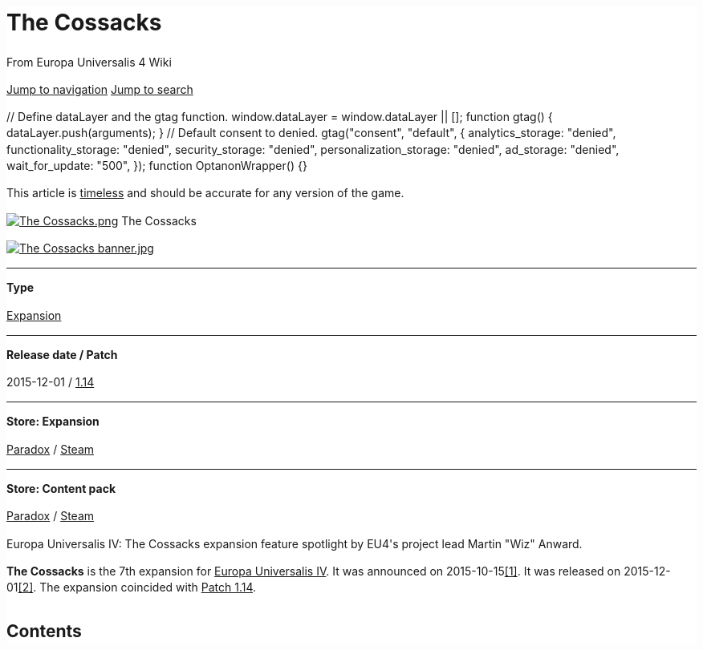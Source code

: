 The Cossacks
============

From Europa Universalis 4 Wiki

[Jump to navigation](#mw-sidebar-button) [Jump to search](#searchInput)

// Define dataLayer and the gtag function. window.dataLayer = window.dataLayer || \[\]; function gtag() { dataLayer.push(arguments); } // Default consent to denied. gtag("consent", "default", { analytics\_storage: "denied", functionality\_storage: "denied", security\_storage: "denied", personalization\_storage: "denied", ad\_storage: "denied", wait\_for\_update: "500", }); function OptanonWrapper() {}

This article is [timeless](/Category:Timeless "Category:Timeless") and should be accurate for any version of the game.

[![The Cossacks.png](/images/thumb/b/b6/The_Cossacks.png/28px-The_Cossacks.png)](/The_Cossacks "The Cossacks") The Cossacks

[![The Cossacks banner.jpg](/images/thumb/f/f0/The_Cossacks_banner.jpg/330px-The_Cossacks_banner.jpg)](/File:The_Cossacks_banner.jpg)

* * *

**Type**

[Expansion](/Downloadable_content#The_Cossacks "Downloadable content")

* * *

**Release date / Patch**

2015-12-01 / [1.14](/Patch_1.14 "Patch 1.14")

* * *

**Store: Expansion**

[Paradox](https://www.paradoxplaza.com/europa-universalis-iv-cossacks/EUEU04ESK0000006.html?utm_source=pdxwiki-owned&utm_medium=social-owned&utm_content=link&utm_campaign=eu_20201020_past) / [Steam](https://store.steampowered.com/app/373370/?utm_source=pdxwiki-owned&utm_medium=social-owned&utm_content=link&utm_campaign=eu_20201020_ste)

* * *

**Store: Content pack**

[Paradox](https://www.paradoxplaza.com/europa-universalis-iv-cossacks-content-pack/EUEU04DSK000024.html?utm_source=pdxwiki-owned&utm_medium=social-owned&utm_content=link&utm_campaign=eu_20201020_past) / [Steam](https://store.steampowered.com/app/373380/?utm_source=pdxwiki-owned&utm_medium=social-owned&utm_content=link&utm_campaign=eu_20201020_ste)

Europa Universalis IV: The Cossacks expansion feature spotlight by EU4's project lead Martin "Wiz" Anward.

**The Cossacks** is the 7th expansion for [Europa Universalis IV](/Europa_Universalis_IV "Europa Universalis IV"). It was announced on 2015-10-15[\[1\]](#cite_note-1). It was released on 2015-12-01[\[2\]](#cite_note-2). The expansion coincided with [Patch 1.14](/Patch_1.14 "Patch 1.14").

Contents
--------

